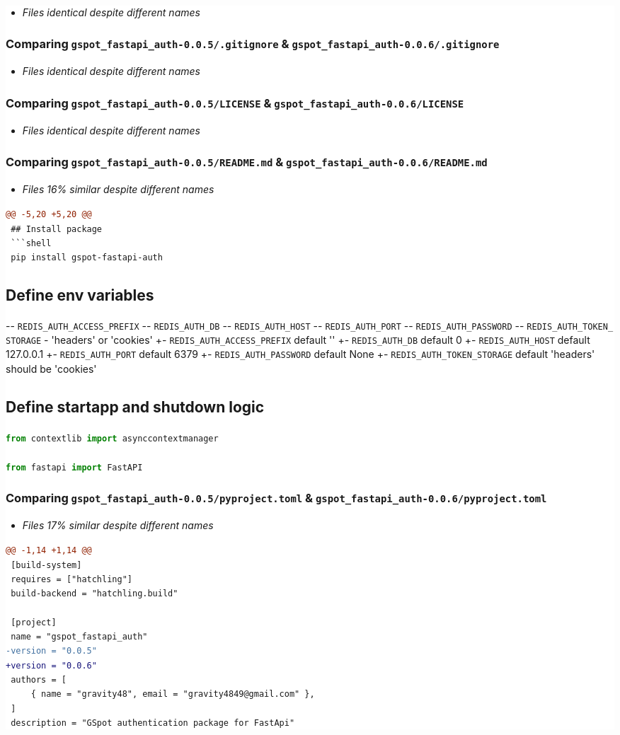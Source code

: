  * *Files identical despite different names*

### Comparing `gspot_fastapi_auth-0.0.5/.gitignore` & `gspot_fastapi_auth-0.0.6/.gitignore`

 * *Files identical despite different names*

### Comparing `gspot_fastapi_auth-0.0.5/LICENSE` & `gspot_fastapi_auth-0.0.6/LICENSE`

 * *Files identical despite different names*

### Comparing `gspot_fastapi_auth-0.0.5/README.md` & `gspot_fastapi_auth-0.0.6/README.md`

 * *Files 16% similar despite different names*

```diff
@@ -5,20 +5,20 @@
 ## Install package
 ```shell
 pip install gspot-fastapi-auth
 ```
 
 ## Define env variables
 
-- `REDIS_AUTH_ACCESS_PREFIX`
-- `REDIS_AUTH_DB`
-- `REDIS_AUTH_HOST`
-- `REDIS_AUTH_PORT`
-- `REDIS_AUTH_PASSWORD`
-- `REDIS_AUTH_TOKEN_STORAGE` - 'headers' or 'cookies'
+- `REDIS_AUTH_ACCESS_PREFIX` default ''
+- `REDIS_AUTH_DB` default 0
+- `REDIS_AUTH_HOST` default 127.0.0.1
+- `REDIS_AUTH_PORT` default 6379
+- `REDIS_AUTH_PASSWORD` default None
+- `REDIS_AUTH_TOKEN_STORAGE` default 'headers' should be 'cookies'
 
 ## Define startapp and shutdown logic
 
 ```python
 from contextlib import asynccontextmanager
 
 from fastapi import FastAPI
```

### Comparing `gspot_fastapi_auth-0.0.5/pyproject.toml` & `gspot_fastapi_auth-0.0.6/pyproject.toml`

 * *Files 17% similar despite different names*

```diff
@@ -1,14 +1,14 @@
 [build-system]
 requires = ["hatchling"]
 build-backend = "hatchling.build"
 
 [project]
 name = "gspot_fastapi_auth"
-version = "0.0.5"
+version = "0.0.6"
 authors = [
     { name = "gravity48", email = "gravity4849@gmail.com" },
 ]
 description = "GSpot authentication package for FastApi"
```